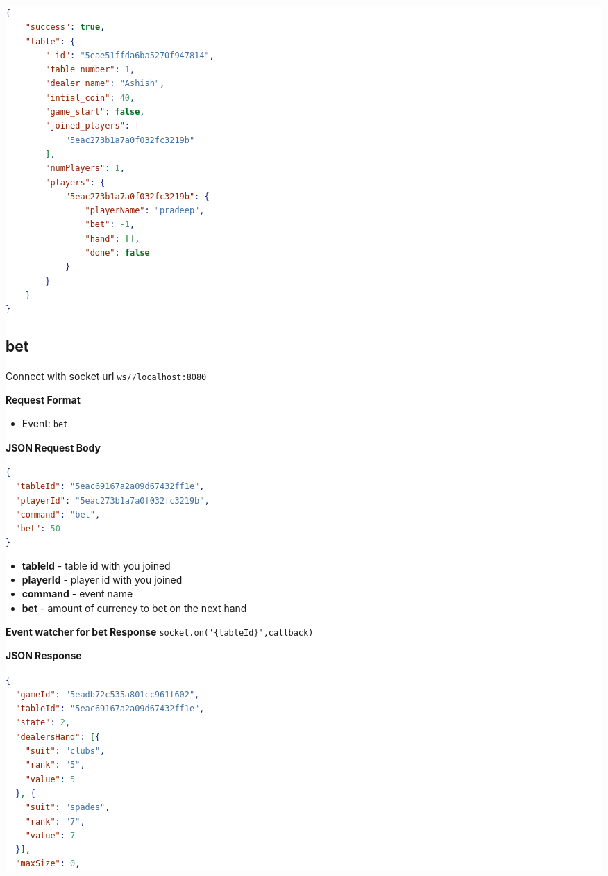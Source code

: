 ```JSON
{
    "success": true,
    "table": {
        "_id": "5eae51ffda6ba5270f947814",
        "table_number": 1,
        "dealer_name": "Ashish",
        "intial_coin": 40,
        "game_start": false,
        "joined_players": [
            "5eac273b1a7a0f032fc3219b"
        ],
        "numPlayers": 1,
        "players": {
            "5eac273b1a7a0f032fc3219b": {
                "playerName": "pradeep",
                "bet": -1,
                "hand": [],
                "done": false
            }
        }
    }
}
```

## bet
Connect with socket url `ws//localhost:8080`

**Request Format**

-   Event: `bet`

**JSON Request Body**

```JSON
{
  "tableId": "5eac69167a2a09d67432ff1e",
  "playerId": "5eac273b1a7a0f032fc3219b",
  "command": "bet",
  "bet": 50
}
```

-   **tableId** - table id with you joined
-   **playerId** - player id with you joined
-   **command** - event name
-   **bet** - amount of currency to bet on the next hand

**Event watcher for bet Response**
`socket.on('{tableId}',callback)`

**JSON Response**
```JSON
{
  "gameId": "5eadb72c535a801cc961f602",
  "tableId": "5eac69167a2a09d67432ff1e",
  "state": 2,
  "dealersHand": [{
    "suit": "clubs",
    "rank": "5",
    "value": 5
  }, {
    "suit": "spades",
    "rank": "7",
    "value": 7
  }],
  "maxSize": 0,
```